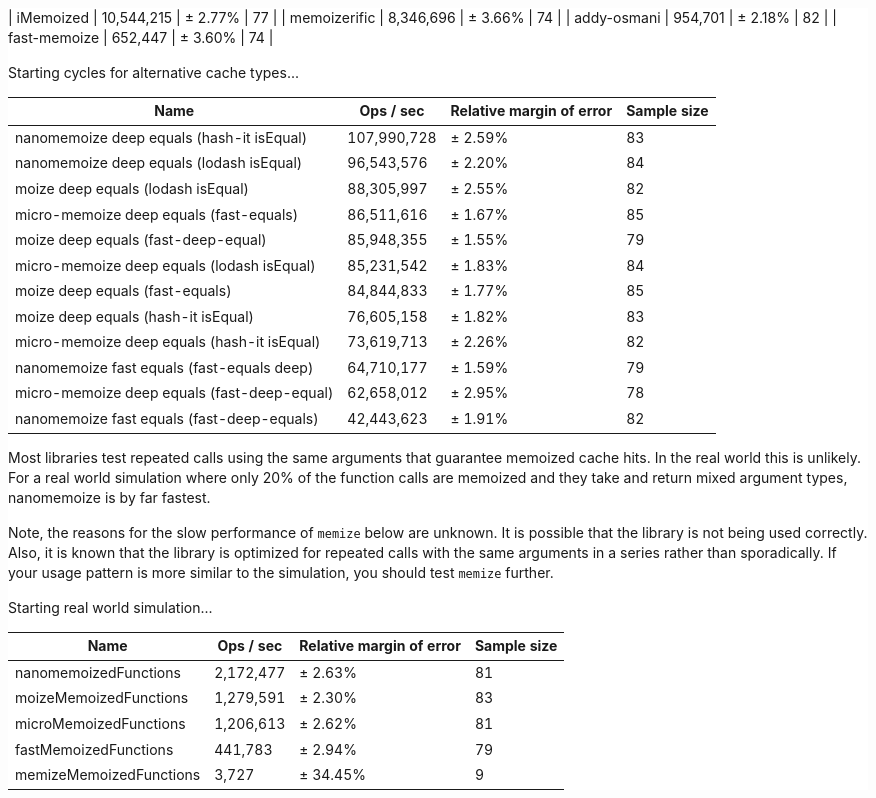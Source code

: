  |  iMemoized      |  10,544,215  |  ± 2.77%                   |  77           | 
 |  memoizerific   |  8,346,696   |  ± 3.66%                   |  74           | 
 |  addy-osmani    |  954,701     |  ± 2.18%                   |  82           | 
 |  fast-memoize   |  652,447     |  ± 3.60%                   |  74           | 

Starting cycles for alternative cache types...

|  Name                                        |  Ops / sec   |  Relative margin of error |  Sample size |
| ------- |------- |------------- |------- |
|  nanomemoize deep equals (hash-it isEqual)   |  107,990,728 |  ± 2.59%                  |  83          | 
|  nanomemoize deep equals (lodash isEqual)    |  96,543,576  |  ± 2.20%                  |  84          | 
|  moize deep equals (lodash isEqual)          |  88,305,997  |  ± 2.55%                  |  82          | 
|  micro-memoize deep equals (fast-equals)     |  86,511,616  |  ± 1.67%                  |  85          | 
|  moize deep equals (fast-deep-equal)         |  85,948,355  |  ± 1.55%                  |  79          | 
|  micro-memoize deep equals (lodash isEqual)  |  85,231,542  |  ± 1.83%                  |  84          | 
|  moize deep equals (fast-equals)             |  84,844,833  |  ± 1.77%                  |  85          | 
|  moize deep equals (hash-it isEqual)         |  76,605,158  |  ± 1.82%                  |  83          | 
|  micro-memoize deep equals (hash-it isEqual) |  73,619,713  |  ± 2.26%                  |  82          | 
|  nanomemoize fast equals (fast-equals deep)  |  64,710,177  |  ± 1.59%                  |  79          | 
|  micro-memoize deep equals (fast-deep-equal) |  62,658,012  |  ± 2.95%                  |  78          | 
|  nanomemoize fast equals (fast-deep-equals)  |  42,443,623  |  ± 1.91%                  |  82          | 


Most libraries test repeated calls using the same arguments that guarantee memoized cache hits. In the real world this is unlikely. For a real world simulation where only 20% of the function calls are memoized and they take and return mixed argument types, nanomemoize is by far fastest.

Note, the reasons for the slow performance of `memize` below are unknown. It is possible that the library is not being used correctly. Also, it is known that the library is optimized for repeated calls with the same arguments in a series rather than sporadically. If your usage pattern is more similar to the simulation, you should test `memize` further.

Starting real world simulation...

| Name                   | Ops / sec | Relative margin of error | Sample size |
| ------- |------- |------------- |------- |
|  nanomemoizedFunctions    |  2,172,477  |  ± 2.63%                   |  81           | 
|  moizeMemoizedFunctions   |  1,279,591  |  ± 2.30%                   |  83           | 
|  microMemoizedFunctions   |  1,206,613  |  ± 2.62%                   |  81           | 
|  fastMemoizedFunctions    |  441,783    |  ± 2.94%                   |  79           | 
|  memizeMemoizedFunctions  |  3,727      |  ± 34.45%                  |  9            | 
